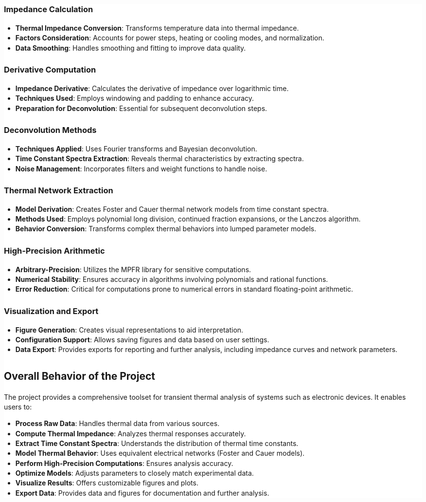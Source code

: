 ### Impedance Calculation

- **Thermal Impedance Conversion**: Transforms temperature data into thermal impedance.
- **Factors Consideration**: Accounts for power steps, heating or cooling modes, and normalization.
- **Data Smoothing**: Handles smoothing and fitting to improve data quality.

### Derivative Computation

- **Impedance Derivative**: Calculates the derivative of impedance over logarithmic time.
- **Techniques Used**: Employs windowing and padding to enhance accuracy.
- **Preparation for Deconvolution**: Essential for subsequent deconvolution steps.

### Deconvolution Methods

- **Techniques Applied**: Uses Fourier transforms and Bayesian deconvolution.
- **Time Constant Spectra Extraction**: Reveals thermal characteristics by extracting spectra.
- **Noise Management**: Incorporates filters and weight functions to handle noise.

### Thermal Network Extraction

- **Model Derivation**: Creates Foster and Cauer thermal network models from time constant spectra.
- **Methods Used**: Employs polynomial long division, continued fraction expansions, or the Lanczos algorithm.
- **Behavior Conversion**: Transforms complex thermal behaviors into lumped parameter models.

### High-Precision Arithmetic

- **Arbitrary-Precision**: Utilizes the MPFR library for sensitive computations.
- **Numerical Stability**: Ensures accuracy in algorithms involving polynomials and rational functions.
- **Error Reduction**: Critical for computations prone to numerical errors in standard floating-point arithmetic.

### Visualization and Export

- **Figure Generation**: Creates visual representations to aid interpretation.
- **Configuration Support**: Allows saving figures and data based on user settings.
- **Data Export**: Provides exports for reporting and further analysis, including impedance curves and network parameters.

## Overall Behavior of the Project

The project provides a comprehensive toolset for transient thermal analysis of systems such as electronic devices. It enables users to:

- **Process Raw Data**: Handles thermal data from various sources.
- **Compute Thermal Impedance**: Analyzes thermal responses accurately.
- **Extract Time Constant Spectra**: Understands the distribution of thermal time constants.
- **Model Thermal Behavior**: Uses equivalent electrical networks (Foster and Cauer models).
- **Perform High-Precision Computations**: Ensures analysis accuracy.
- **Optimize Models**: Adjusts parameters to closely match experimental data.
- **Visualize Results**: Offers customizable figures and plots.
- **Export Data**: Provides data and figures for documentation and further analysis.
